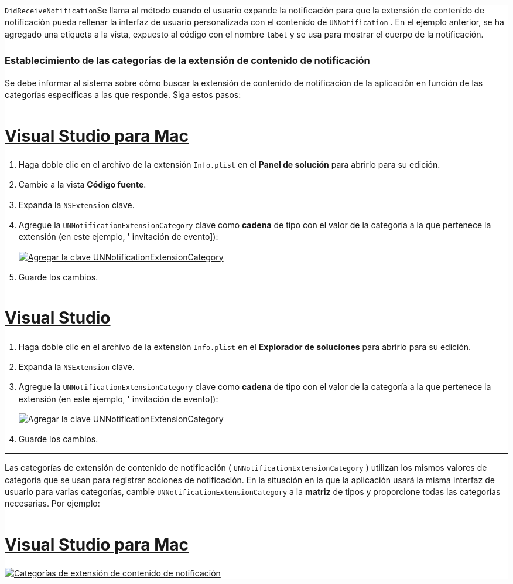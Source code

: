 `DidReceiveNotification`Se llama al método cuando el usuario expande la notificación para que la extensión de contenido de notificación pueda rellenar la interfaz de usuario personalizada con el contenido de `UNNotification` . En el ejemplo anterior, se ha agregado una etiqueta a la vista, expuesto al código con el nombre `label` y se usa para mostrar el cuerpo de la notificación.

### <a name="setting-the-notification-content-extensions-categories"></a>Establecimiento de las categorías de la extensión de contenido de notificación

Se debe informar al sistema sobre cómo buscar la extensión de contenido de notificación de la aplicación en función de las categorías específicas a las que responde. Siga estos pasos:

# <a name="visual-studio-for-mac"></a>[Visual Studio para Mac](#tab/macos)

1. Haga doble clic en el archivo de la extensión `Info.plist` en el **Panel de solución** para abrirlo para su edición.
2. Cambie a la vista **Código fuente**.
3. Expanda la `NSExtension` clave.
4. Agregue la `UNNotificationExtensionCategory` clave como **cadena** de tipo con el valor de la categoría a la que pertenece la extensión (en este ejemplo, ' invitación de evento]): 

    [![Agregar la clave UNNotificationExtensionCategory](advanced-user-notifications-images/customui02.png)](advanced-user-notifications-images/customui02.png#lightbox)
5. Guarde los cambios.

# <a name="visual-studio"></a>[Visual Studio](#tab/windows)

1. Haga doble clic en el archivo de la extensión `Info.plist` en el **Explorador de soluciones** para abrirlo para su edición.
2. Expanda la `NSExtension` clave.
3. Agregue la `UNNotificationExtensionCategory` clave como **cadena** de tipo con el valor de la categoría a la que pertenece la extensión (en este ejemplo, ' invitación de evento]): 

    [![Agregar la clave UNNotificationExtensionCategory](advanced-user-notifications-images/customui02w.png)](advanced-user-notifications-images/customui02w.png#lightbox)
4. Guarde los cambios.

-----

Las categorías de extensión de contenido de notificación ( `UNNotificationExtensionCategory` ) utilizan los mismos valores de categoría que se usan para registrar acciones de notificación. En la situación en la que la aplicación usará la misma interfaz de usuario para varias categorías, cambie `UNNotificationExtensionCategory` a la **matriz** de tipos y proporcione todas las categorías necesarias. Por ejemplo:

# <a name="visual-studio-for-mac"></a>[Visual Studio para Mac](#tab/macos)

[![Categorías de extensión de contenido de notificación](advanced-user-notifications-images/customui03.png)](advanced-user-notifications-images/customui03.png#lightbox)
